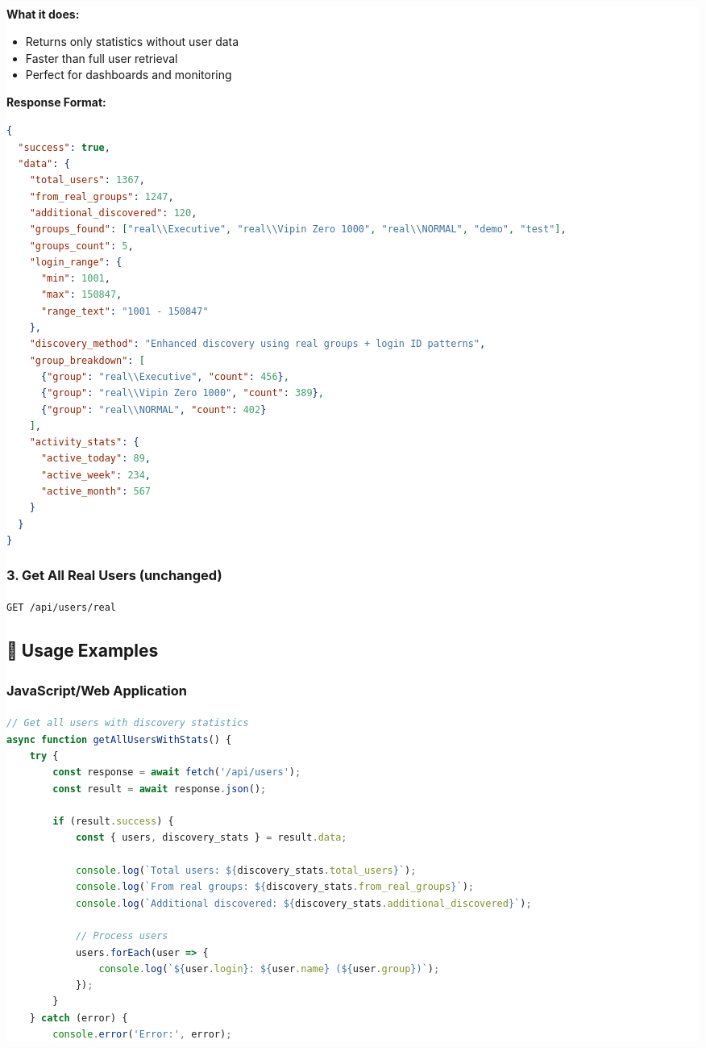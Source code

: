 **What it does:**
- Returns only statistics without user data
- Faster than full user retrieval
- Perfect for dashboards and monitoring

**Response Format:**
```json
{
  "success": true,
  "data": {
    "total_users": 1367,
    "from_real_groups": 1247,
    "additional_discovered": 120,
    "groups_found": ["real\\Executive", "real\\Vipin Zero 1000", "real\\NORMAL", "demo", "test"],
    "groups_count": 5,
    "login_range": {
      "min": 1001,
      "max": 150847,
      "range_text": "1001 - 150847"
    },
    "discovery_method": "Enhanced discovery using real groups + login ID patterns",
    "group_breakdown": [
      {"group": "real\\Executive", "count": 456},
      {"group": "real\\Vipin Zero 1000", "count": 389},
      {"group": "real\\NORMAL", "count": 402}
    ],
    "activity_stats": {
      "active_today": 89,
      "active_week": 234,
      "active_month": 567
    }
  }
}
```

### **3. Get All Real Users** (unchanged)
```http
GET /api/users/real
```

## 🎯 **Usage Examples**

### **JavaScript/Web Application**
```javascript
// Get all users with discovery statistics
async function getAllUsersWithStats() {
    try {
        const response = await fetch('/api/users');
        const result = await response.json();
        
        if (result.success) {
            const { users, discovery_stats } = result.data;
            
            console.log(`Total users: ${discovery_stats.total_users}`);
            console.log(`From real groups: ${discovery_stats.from_real_groups}`);
            console.log(`Additional discovered: ${discovery_stats.additional_discovered}`);
            
            // Process users
            users.forEach(user => {
                console.log(`${user.login}: ${user.name} (${user.group})`);
            });
        }
    } catch (error) {
        console.error('Error:', error);
```